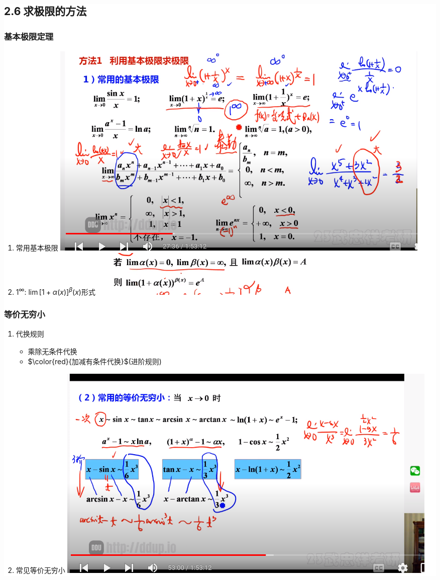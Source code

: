 ## 2.6 求极限的方法

### 基本极限定理

1. 常用基本极限
   ![Alt text](images/2.%E6%9E%81%E9%99%90/image.png)
2. $1^\infty$: $\lim[1 + \alpha(x)]^\beta(x)$形式
   ![Alt text](images/2.极限/image1.png)

### 等价无穷小

1. 代换规则

   - 乘除无条件代换
   - $\color{red}{加减有条件代换}$(进阶规则)

2. 常见等价无穷小
   ![Alt text](images/2.%E6%9E%81%E9%99%90/image-1.png)
